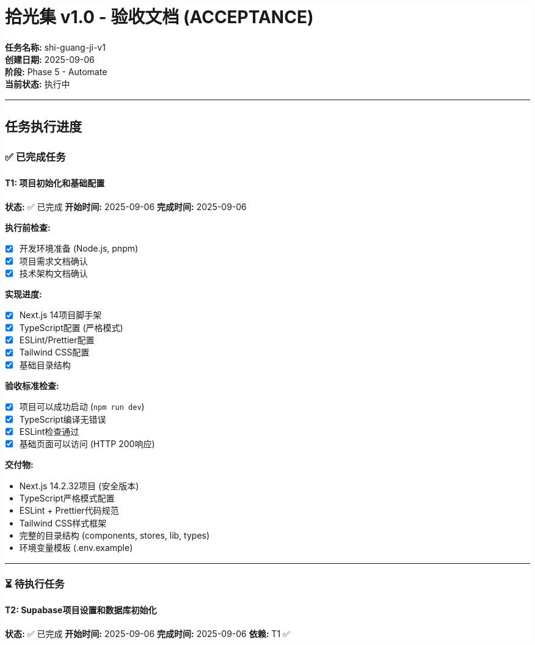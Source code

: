 # 拾光集 v1.0 - 验收文档 (ACCEPTANCE)

**任务名称:** shi-guang-ji-v1  
**创建日期:** 2025-09-06  
**阶段:** Phase 5 - Automate  
**当前状态:** 执行中

---

## 任务执行进度

### ✅ 已完成任务

#### T1: 项目初始化和基础配置
**状态:** ✅ 已完成
**开始时间:** 2025-09-06
**完成时间:** 2025-09-06

**执行前检查:**
- [x] 开发环境准备 (Node.js, pnpm)
- [x] 项目需求文档确认
- [x] 技术架构文档确认

**实现进度:**
- [x] Next.js 14项目脚手架
- [x] TypeScript配置 (严格模式)
- [x] ESLint/Prettier配置
- [x] Tailwind CSS配置
- [x] 基础目录结构

**验收标准检查:**
- [x] 项目可以成功启动 (`npm run dev`)
- [x] TypeScript编译无错误
- [x] ESLint检查通过
- [x] 基础页面可以访问 (HTTP 200响应)

**交付物:**
- Next.js 14.2.32项目 (安全版本)
- TypeScript严格模式配置
- ESLint + Prettier代码规范
- Tailwind CSS样式框架
- 完整的目录结构 (components, stores, lib, types)
- 环境变量模板 (.env.example)

---

### ⏳ 待执行任务

#### T2: Supabase项目设置和数据库初始化
**状态:** ✅ 已完成
**开始时间:** 2025-09-06
**完成时间:** 2025-09-06
**依赖:** T1 ✅
